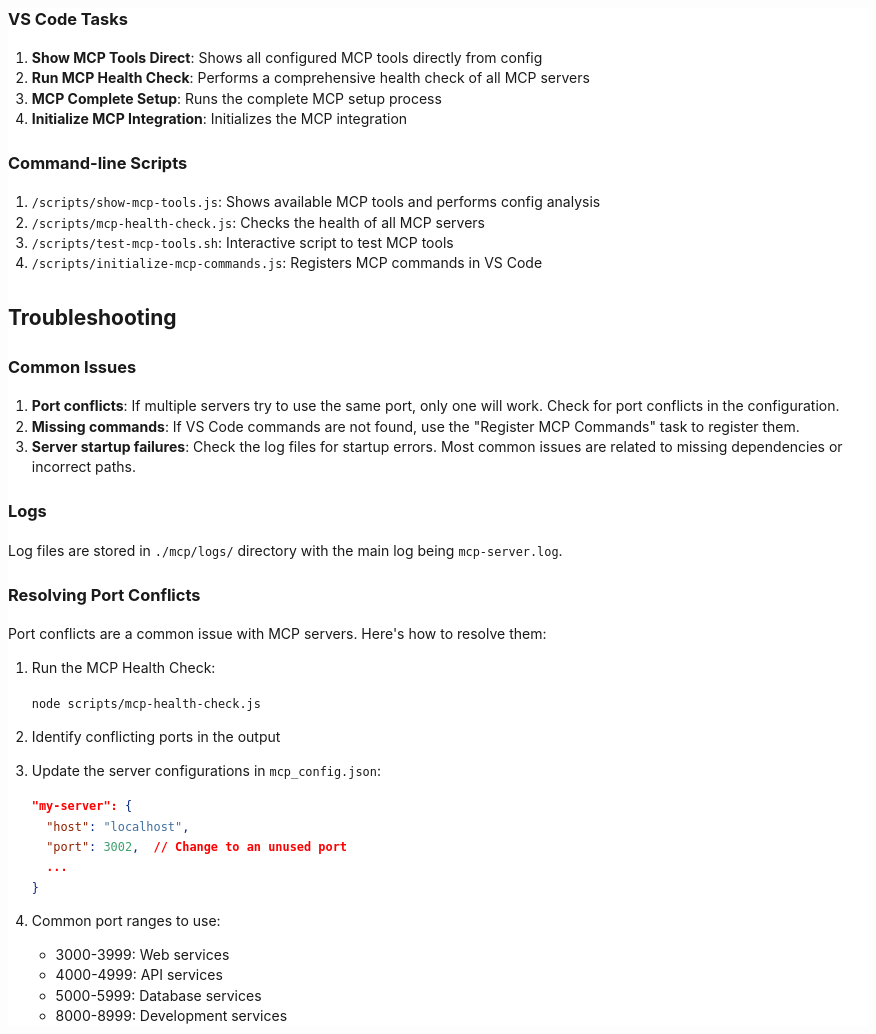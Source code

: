 ### VS Code Tasks

1. **Show MCP Tools Direct**: Shows all configured MCP tools directly from config
2. **Run MCP Health Check**: Performs a comprehensive health check of all MCP servers
3. **MCP Complete Setup**: Runs the complete MCP setup process
4. **Initialize MCP Integration**: Initializes the MCP integration

### Command-line Scripts

1. `/scripts/show-mcp-tools.js`: Shows available MCP tools and performs config analysis
2. `/scripts/mcp-health-check.js`: Checks the health of all MCP servers
3. `/scripts/test-mcp-tools.sh`: Interactive script to test MCP tools
4. `/scripts/initialize-mcp-commands.js`: Registers MCP commands in VS Code

## Troubleshooting

### Common Issues

1. **Port conflicts**: If multiple servers try to use the same port, only one will work. Check for port conflicts in the configuration.
2. **Missing commands**: If VS Code commands are not found, use the "Register MCP Commands" task to register them.
3. **Server startup failures**: Check the log files for startup errors. Most common issues are related to missing dependencies or incorrect paths.

### Logs

Log files are stored in `./mcp/logs/` directory with the main log being `mcp-server.log`.

### Resolving Port Conflicts

Port conflicts are a common issue with MCP servers. Here's how to resolve them:

1. Run the MCP Health Check:
   ```bash
   node scripts/mcp-health-check.js
   ```

2. Identify conflicting ports in the output

3. Update the server configurations in `mcp_config.json`:
   ```json
   "my-server": {
     "host": "localhost",
     "port": 3002,  // Change to an unused port
     ...
   }
   ```

4. Common port ranges to use:
   - 3000-3999: Web services
   - 4000-4999: API services
   - 5000-5999: Database services
   - 8000-8999: Development services
